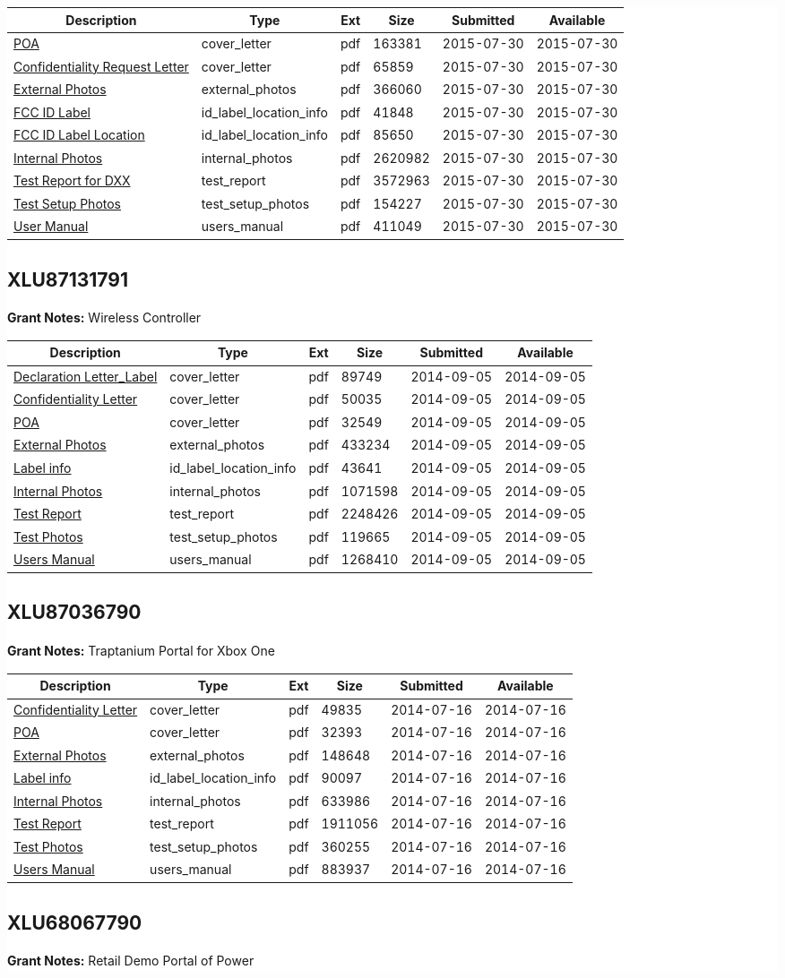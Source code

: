 | Description | Type | Ext | Size | Submitted | Available |
| ----------- | ---- | --- | ---- | --------- | --------- |
| [POA](XLU0000654/ed8447ca104bef6b29edeca1e9881d5a/2697342.pdf) | cover_letter | pdf | 163381 | 2015-07-30 | 2015-07-30 |
| [Confidentiality Request Letter](XLU0000654/ed8447ca104bef6b29edeca1e9881d5a/2697343.pdf) | cover_letter | pdf | 65859 | 2015-07-30 | 2015-07-30 |
| [External Photos](XLU0000654/ed8447ca104bef6b29edeca1e9881d5a/2697344.pdf) | external_photos | pdf | 366060 | 2015-07-30 | 2015-07-30 |
| [FCC ID Label](XLU0000654/ed8447ca104bef6b29edeca1e9881d5a/2697346.pdf) | id_label_location_info | pdf | 41848 | 2015-07-30 | 2015-07-30 |
| [FCC ID Label Location](XLU0000654/ed8447ca104bef6b29edeca1e9881d5a/2697347.pdf) | id_label_location_info | pdf | 85650 | 2015-07-30 | 2015-07-30 |
| [Internal Photos](XLU0000654/ed8447ca104bef6b29edeca1e9881d5a/2697345.pdf) | internal_photos | pdf | 2620982 | 2015-07-30 | 2015-07-30 |
| [Test Report for DXX](XLU0000654/ed8447ca104bef6b29edeca1e9881d5a/2697349.pdf) | test_report | pdf | 3572963 | 2015-07-30 | 2015-07-30 |
| [Test Setup Photos](XLU0000654/ed8447ca104bef6b29edeca1e9881d5a/2697348.pdf) | test_setup_photos | pdf | 154227 | 2015-07-30 | 2015-07-30 |
| [User Manual](XLU0000654/ed8447ca104bef6b29edeca1e9881d5a/2697350.pdf) | users_manual | pdf | 411049 | 2015-07-30 | 2015-07-30 |
## XLU87131791
**Grant Notes:** Wireless Controller

| Description | Type | Ext | Size | Submitted | Available |
| ----------- | ---- | --- | ---- | --------- | --------- |
| [Declaration Letter_Label](XLU87131791/8eb27717cd6830f42e5a521fa512878b/2379346.pdf) | cover_letter | pdf | 89749 | 2014-09-05 | 2014-09-05 |
| [Confidentiality Letter](XLU87131791/8eb27717cd6830f42e5a521fa512878b/2379348.pdf) | cover_letter | pdf | 50035 | 2014-09-05 | 2014-09-05 |
| [POA](XLU87131791/8eb27717cd6830f42e5a521fa512878b/2379352.pdf) | cover_letter | pdf | 32549 | 2014-09-05 | 2014-09-05 |
| [External Photos](XLU87131791/8eb27717cd6830f42e5a521fa512878b/2379347.pdf) | external_photos | pdf | 433234 | 2014-09-05 | 2014-09-05 |
| [Label info](XLU87131791/8eb27717cd6830f42e5a521fa512878b/2379351.pdf) | id_label_location_info | pdf | 43641 | 2014-09-05 | 2014-09-05 |
| [Internal Photos](XLU87131791/8eb27717cd6830f42e5a521fa512878b/2379350.pdf) | internal_photos | pdf | 1071598 | 2014-09-05 | 2014-09-05 |
| [Test Report](XLU87131791/8eb27717cd6830f42e5a521fa512878b/2379349.pdf) | test_report | pdf | 2248426 | 2014-09-05 | 2014-09-05 |
| [Test Photos](XLU87131791/8eb27717cd6830f42e5a521fa512878b/2379353.pdf) | test_setup_photos | pdf | 119665 | 2014-09-05 | 2014-09-05 |
| [Users Manual](XLU87131791/8eb27717cd6830f42e5a521fa512878b/2379354.pdf) | users_manual | pdf | 1268410 | 2014-09-05 | 2014-09-05 |
## XLU87036790
**Grant Notes:** Traptanium Portal for Xbox One

| Description | Type | Ext | Size | Submitted | Available |
| ----------- | ---- | --- | ---- | --------- | --------- |
| [Confidentiality Letter](XLU87036790/f4091186ecb40ed023dd23e64b1bbd48/2326530.pdf) | cover_letter | pdf | 49835 | 2014-07-16 | 2014-07-16 |
| [POA](XLU87036790/f4091186ecb40ed023dd23e64b1bbd48/2326533.pdf) | cover_letter | pdf | 32393 | 2014-07-16 | 2014-07-16 |
| [External Photos](XLU87036790/f4091186ecb40ed023dd23e64b1bbd48/2326529.pdf) | external_photos | pdf | 148648 | 2014-07-16 | 2014-07-16 |
| [Label info](XLU87036790/f4091186ecb40ed023dd23e64b1bbd48/2326532.pdf) | id_label_location_info | pdf | 90097 | 2014-07-16 | 2014-07-16 |
| [Internal Photos](XLU87036790/f4091186ecb40ed023dd23e64b1bbd48/2326531.pdf) | internal_photos | pdf | 633986 | 2014-07-16 | 2014-07-16 |
| [Test Report](XLU87036790/f4091186ecb40ed023dd23e64b1bbd48/2326528.pdf) | test_report | pdf | 1911056 | 2014-07-16 | 2014-07-16 |
| [Test Photos](XLU87036790/f4091186ecb40ed023dd23e64b1bbd48/2326534.pdf) | test_setup_photos | pdf | 360255 | 2014-07-16 | 2014-07-16 |
| [Users Manual](XLU87036790/f4091186ecb40ed023dd23e64b1bbd48/2326535.pdf) | users_manual | pdf | 883937 | 2014-07-16 | 2014-07-16 |
## XLU68067790
**Grant Notes:** Retail Demo Portal of Power
